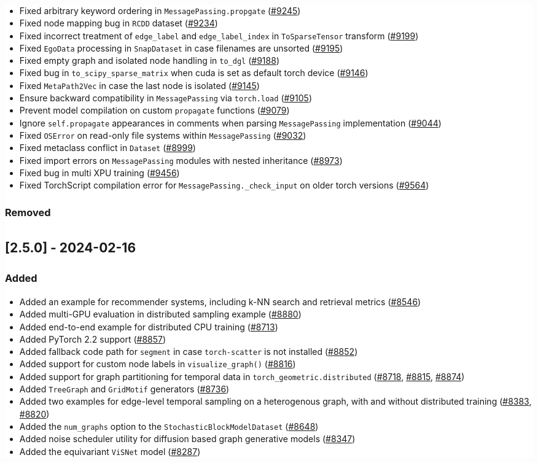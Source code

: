 - Fixed arbitrary keyword ordering in `MessagePassing.propgate` ([#9245](https://github.com/pyg-team/pytorch_geometric/pull/9245))
- Fixed node mapping bug in `RCDD` dataset ([#9234](https://github.com/pyg-team/pytorch_geometric/pull/9234))
- Fixed incorrect treatment of `edge_label` and `edge_label_index` in `ToSparseTensor` transform ([#9199](https://github.com/pyg-team/pytorch_geometric/pull/9199))
- Fixed `EgoData` processing in `SnapDataset` in case filenames are unsorted ([#9195](https://github.com/pyg-team/pytorch_geometric/pull/9195))
- Fixed empty graph and isolated node handling in `to_dgl` ([#9188](https://github.com/pyg-team/pytorch_geometric/pull/9188))
- Fixed bug in `to_scipy_sparse_matrix` when cuda is set as default torch device ([#9146](https://github.com/pyg-team/pytorch_geometric/pull/9146))
- Fixed `MetaPath2Vec` in case the last node is isolated ([#9145](https://github.com/pyg-team/pytorch_geometric/pull/9145))
- Ensure backward compatibility in `MessagePassing` via `torch.load` ([#9105](https://github.com/pyg-team/pytorch_geometric/pull/9105))
- Prevent model compilation on custom `propagate` functions ([#9079](https://github.com/pyg-team/pytorch_geometric/pull/9079))
- Ignore `self.propagate` appearances in comments when parsing `MessagePassing` implementation ([#9044](https://github.com/pyg-team/pytorch_geometric/pull/9044))
- Fixed `OSError` on read-only file systems within `MessagePassing` ([#9032](https://github.com/pyg-team/pytorch_geometric/pull/9032))
- Fixed metaclass conflict in `Dataset` ([#8999](https://github.com/pyg-team/pytorch_geometric/pull/8999))
- Fixed import errors on `MessagePassing` modules with nested inheritance ([#8973](https://github.com/pyg-team/pytorch_geometric/pull/8973))
- Fixed bug in multi XPU training ([#9456](https://github.com/pyg-team/pytorch_geometric/pull/9456))
- Fixed TorchScript compilation error for `MessagePassing._check_input` on older torch versions ([#9564](https://github.com/pyg-team/pytorch_geometric/pull/9564))

### Removed

## [2.5.0] - 2024-02-16

### Added

- Added an example for recommender systems, including k-NN search and retrieval metrics ([#8546](https://github.com/pyg-team/pytorch_geometric/pull/8546))
- Added multi-GPU evaluation in distributed sampling example ([#8880](https://github.com/pyg-team/pytorch_geometric/pull/8880))
- Added end-to-end example for distributed CPU training ([#8713](https://github.com/pyg-team/pytorch_geometric/pull/8713))
- Added PyTorch 2.2 support ([#8857](https://github.com/pyg-team/pyg-lib/pull/8857))
- Added fallback code path for `segment` in case `torch-scatter` is not installed ([#8852](https://github.com/pyg-team/pytorch_geometric/pull/8852))
- Added support for custom node labels in `visualize_graph()` ([#8816](https://github.com/pyg-team/pytorch_geometric/pull/8816))
- Added support for graph partitioning for temporal data in `torch_geometric.distributed` ([#8718](https://github.com/pyg-team/pytorch_geometric/pull/8718), [#8815](https://github.com/pyg-team/pytorch_geometric/pull/8815), [#8874](https://github.com/pyg-team/pytorch_geometric/pull/8874))
- Added `TreeGraph` and `GridMotif` generators ([#8736](https://github.com/pyg-team/pytorch_geometric/pull/8736))
- Added two examples for edge-level temporal sampling on a heterogenous graph, with and without distributed training ([#8383](https://github.com/pyg-team/pytorch_geometric/pull/8383), [#8820](https://github.com/pyg-team/pytorch_geometric/pull/8820))
- Added the `num_graphs` option to the `StochasticBlockModelDataset` ([#8648](https://github.com/pyg-team/pytorch_geometric/pull/8648))
- Added noise scheduler utility for diffusion based graph generative models ([#8347](https://github.com/pyg-team/pytorch_geometric/pull/8347))
- Added the equivariant `ViSNet` model ([#8287](https://github.com/pyg-team/pytorch_geometric/pull/8287))
